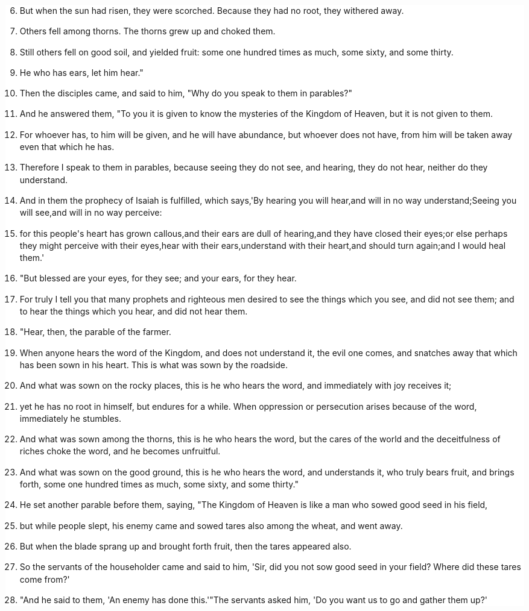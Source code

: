 6. But when the sun had risen, they were scorched. Because they had no root, they withered away.

7. Others fell among thorns. The thorns grew up and choked them.

8. Still others fell on good soil, and yielded fruit: some one hundred times as much, some sixty, and some thirty.

9. He who has ears, let him hear."

10. Then the disciples came, and said to him, "Why do you speak to them in parables?"

11. And he answered them, "To you it is given to know the mysteries of the Kingdom of Heaven, but it is not given to them.

12. For whoever has, to him will be given, and he will have abundance, but whoever does not have, from him will be taken away even that which he has.

13. Therefore I speak to them in parables, because seeing they do not see, and hearing, they do not hear, neither do they understand.

14. And in them the prophecy of Isaiah is fulfilled, which says,'By hearing you will hear,and will in no way understand;Seeing you will see,and will in no way perceive:

15. for this people's heart has grown callous,and their ears are dull of hearing,and they have closed their eyes;or else perhaps they might perceive with their eyes,hear with their ears,understand with their heart,and should turn again;and I would heal them.'

16. "But blessed are your eyes, for they see; and your ears, for they hear.

17. For truly I tell you that many prophets and righteous men desired to see the things which you see, and did not see them; and to hear the things which you hear, and did not hear them.

18. "Hear, then, the parable of the farmer.

19. When anyone hears the word of the Kingdom, and does not understand it, the evil one comes, and snatches away that which has been sown in his heart. This is what was sown by the roadside.

20. And what was sown on the rocky places, this is he who hears the word, and immediately with joy receives it;

21. yet he has no root in himself, but endures for a while. When oppression or persecution arises because of the word, immediately he stumbles.

22. And what was sown among the thorns, this is he who hears the word, but the cares of the world and the deceitfulness of riches choke the word, and he becomes unfruitful.

23. And what was sown on the good ground, this is he who hears the word, and understands it, who truly bears fruit, and brings forth, some one hundred times as much, some sixty, and some thirty."

24. He set another parable before them, saying, "The Kingdom of Heaven is like a man who sowed good seed in his field,

25. but while people slept, his enemy came and sowed tares also among the wheat, and went away.

26. But when the blade sprang up and brought forth fruit, then the tares appeared also.

27. So the servants of the householder came and said to him, 'Sir, did you not sow good seed in your field? Where did these tares come from?'

28. "And he said to them, 'An enemy has done this.'"The servants asked him, 'Do you want us to go and gather them up?'

